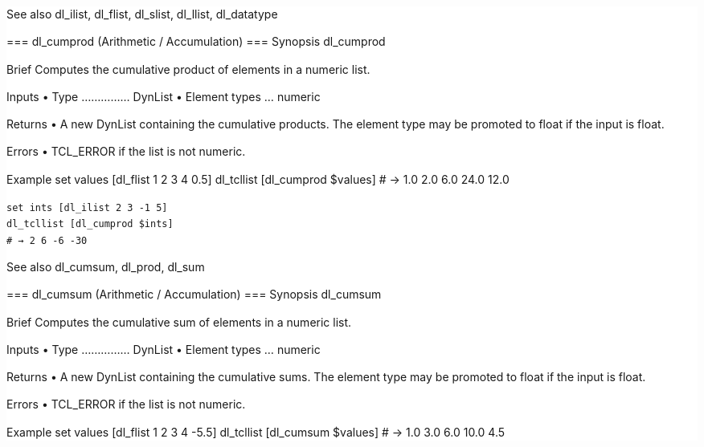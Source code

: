 See also
    dl_ilist, dl_flist, dl_slist, dl_llist, dl_datatype


=== dl_cumprod (Arithmetic / Accumulation) ===
Synopsis
    dl_cumprod <list>

Brief
    Computes the cumulative product of elements in a numeric list.

Inputs
    • Type …………… DynList
    • Element types … numeric

Returns
    • A new DynList containing the cumulative products. The element type may be
      promoted to float if the input is float.

Errors
    • TCL_ERROR if the list is not numeric.

Example
    set values [dl_flist 1 2 3 4 0.5]
    dl_tcllist [dl_cumprod $values]
    # → 1.0 2.0 6.0 24.0 12.0

    set ints [dl_ilist 2 3 -1 5]
    dl_tcllist [dl_cumprod $ints]
    # → 2 6 -6 -30

See also
    dl_cumsum, dl_prod, dl_sum


=== dl_cumsum (Arithmetic / Accumulation) ===
Synopsis
    dl_cumsum <list>

Brief
    Computes the cumulative sum of elements in a numeric list.

Inputs
    • Type …………… DynList
    • Element types … numeric

Returns
    • A new DynList containing the cumulative sums. The element type may be
      promoted to float if the input is float.

Errors
    • TCL_ERROR if the list is not numeric.

Example
    set values [dl_flist 1 2 3 4 -5.5]
    dl_tcllist [dl_cumsum $values]
    # → 1.0 3.0 6.0 10.0 4.5
